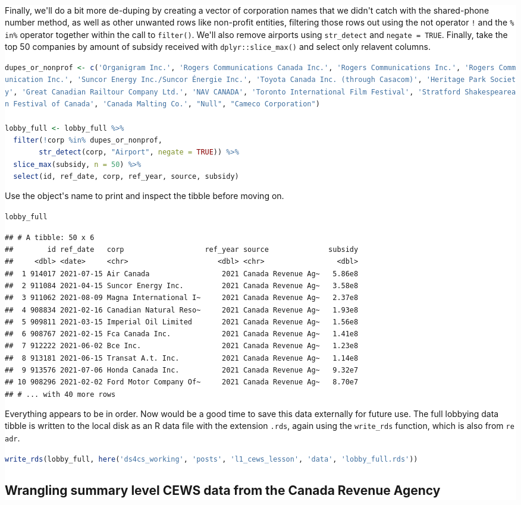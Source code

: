 Finally, we'll do a bit more de-duping by creating a vector of corporation names that we didn't catch with the shared-phone number method, as well as other unwanted rows like non-profit entities, filtering those rows out using the not operator `!` and the `%in%` operator together within the call to `filter()`. We'll also remove airports using `str_detect` and `negate = TRUE`. Finally, take the top 50 companies by amount of subsidy received with `dplyr::slice_max()` and select only relavent columns.
 

```r
dupes_or_nonprof <- c('Organigram Inc.', 'Rogers Communications Canada Inc.', 'Rogers Communications Inc.', 'Rogers Communication Inc.', 'Suncor Energy Inc./Suncor Énergie Inc.', 'Toyota Canada Inc. (through Casacom)', 'Heritage Park Society', 'Great Canadian Railtour Company Ltd.', 'NAV CANADA', 'Toronto International Film Festival', 'Stratford Shakespearean Festival of Canada', 'Canada Malting Co.', "Null", "Cameco Corporation")
  
lobby_full <- lobby_full %>% 
  filter(!corp %in% dupes_or_nonprof,
        str_detect(corp, "Airport", negate = TRUE)) %>%
  slice_max(subsidy, n = 50) %>% 
  select(id, ref_date, corp, ref_year, source, subsidy)
```

Use the object's name to print and inspect the tibble before moving on.


```r
lobby_full
```

```
## # A tibble: 50 x 6
##        id ref_date   corp                   ref_year source              subsidy
##     <dbl> <date>     <chr>                     <dbl> <chr>                 <dbl>
##  1 914017 2021-07-15 Air Canada                 2021 Canada Revenue Ag~   5.86e8
##  2 911084 2021-04-15 Suncor Energy Inc.         2021 Canada Revenue Ag~   3.58e8
##  3 911062 2021-08-09 Magna International I~     2021 Canada Revenue Ag~   2.37e8
##  4 908834 2021-02-16 Canadian Natural Reso~     2021 Canada Revenue Ag~   1.93e8
##  5 909811 2021-03-15 Imperial Oil Limited       2021 Canada Revenue Ag~   1.56e8
##  6 908767 2021-02-15 Fca Canada Inc.            2021 Canada Revenue Ag~   1.41e8
##  7 912222 2021-06-02 Bce Inc.                   2021 Canada Revenue Ag~   1.23e8
##  8 913181 2021-06-15 Transat A.t. Inc.          2021 Canada Revenue Ag~   1.14e8
##  9 913576 2021-07-06 Honda Canada Inc.          2021 Canada Revenue Ag~   9.32e7
## 10 908296 2021-02-02 Ford Motor Company Of~     2021 Canada Revenue Ag~   8.70e7
## # ... with 40 more rows
```

Everything appears to be in order. Now would be a good time to save this data externally for future use. The full lobbying data tibble is written to the local disk as an R data file with the extension `.rds`, again using the `write_rds` function, which is also from `readr`.


```r
write_rds(lobby_full, here('ds4cs_working', 'posts', 'l1_cews_lesson', 'data', 'lobby_full.rds')) 
```

## Wrangling summary level CEWS data from the Canada Revenue Agency
